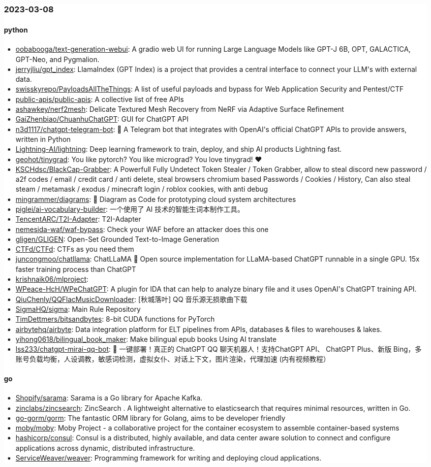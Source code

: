 ### 2023-03-08

#### python
* [oobabooga/text-generation-webui](https://github.com/oobabooga/text-generation-webui): A gradio web UI for running Large Language Models like GPT-J 6B, OPT, GALACTICA, GPT-Neo, and Pygmalion.
* [jerryjliu/gpt_index](https://github.com/jerryjliu/gpt_index): LlamaIndex (GPT Index) is a project that provides a central interface to connect your LLM's with external data.
* [swisskyrepo/PayloadsAllTheThings](https://github.com/swisskyrepo/PayloadsAllTheThings): A list of useful payloads and bypass for Web Application Security and Pentest/CTF
* [public-apis/public-apis](https://github.com/public-apis/public-apis): A collective list of free APIs
* [ashawkey/nerf2mesh](https://github.com/ashawkey/nerf2mesh): Delicate Textured Mesh Recovery from NeRF via Adaptive Surface Refinement
* [GaiZhenbiao/ChuanhuChatGPT](https://github.com/GaiZhenbiao/ChuanhuChatGPT): GUI for ChatGPT API
* [n3d1117/chatgpt-telegram-bot](https://github.com/n3d1117/chatgpt-telegram-bot): 🤖 A Telegram bot that integrates with OpenAI's official ChatGPT APIs to provide answers, written in Python
* [Lightning-AI/lightning](https://github.com/Lightning-AI/lightning): Deep learning framework to train, deploy, and ship AI products Lightning fast.
* [geohot/tinygrad](https://github.com/geohot/tinygrad): You like pytorch? You like micrograd? You love tinygrad! ❤️
* [KSCHdsc/BlackCap-Grabber](https://github.com/KSCHdsc/BlackCap-Grabber): A Powerfull Fully Undetect Token Stealer / Token Grabber, allow to steal discord new password / a2f codes / email / credit card / anti delete, steal browsers chromium based Passwords / Cookies / History, Can also steal steam / metamask / exodus / minecraft login / roblox cookies, with anti debug
* [mingrammer/diagrams](https://github.com/mingrammer/diagrams): 🎨 Diagram as Code for prototyping cloud system architectures
* [piglei/ai-vocabulary-builder](https://github.com/piglei/ai-vocabulary-builder): 一个使用了 AI 技术的智能生词本制作工具。
* [TencentARC/T2I-Adapter](https://github.com/TencentARC/T2I-Adapter): T2I-Adapter
* [nemesida-waf/waf-bypass](https://github.com/nemesida-waf/waf-bypass): Check your WAF before an attacker does this one
* [gligen/GLIGEN](https://github.com/gligen/GLIGEN): Open-Set Grounded Text-to-Image Generation
* [CTFd/CTFd](https://github.com/CTFd/CTFd): CTFs as you need them
* [juncongmoo/chatllama](https://github.com/juncongmoo/chatllama): ChatLLaMA 📢 Open source implementation for LLaMA-based ChatGPT runnable in a single GPU. 15x faster training process than ChatGPT
* [krishnaik06/mlproject](https://github.com/krishnaik06/mlproject): 
* [WPeace-HcH/WPeChatGPT](https://github.com/WPeace-HcH/WPeChatGPT): A plugin for IDA that can help to analyze binary file and it uses OpenAI's ChatGPT training API.
* [QiuChenly/QQFlacMusicDownloader](https://github.com/QiuChenly/QQFlacMusicDownloader): [秋城落叶] QQ 音乐源无损歌曲下载
* [SigmaHQ/sigma](https://github.com/SigmaHQ/sigma): Main Rule Repository
* [TimDettmers/bitsandbytes](https://github.com/TimDettmers/bitsandbytes): 8-bit CUDA functions for PyTorch
* [airbytehq/airbyte](https://github.com/airbytehq/airbyte): Data integration platform for ELT pipelines from APIs, databases & files to warehouses & lakes.
* [yihong0618/bilingual_book_maker](https://github.com/yihong0618/bilingual_book_maker): Make bilingual epub books Using AI translate
* [lss233/chatgpt-mirai-qq-bot](https://github.com/lss233/chatgpt-mirai-qq-bot): 🚀 一键部署！真正的 ChatGPT QQ 聊天机器人！支持ChatGPT API、 ChatGPT Plus、新版 Bing，多账号负载均衡，人设调教，敏感词检测，虚拟女仆、对话上下文，图片渲染，代理加速 (内有视频教程）

#### go
* [Shopify/sarama](https://github.com/Shopify/sarama): Sarama is a Go library for Apache Kafka.
* [zinclabs/zincsearch](https://github.com/zinclabs/zincsearch): ZincSearch . A lightweight alternative to elasticsearch that requires minimal resources, written in Go.
* [go-gorm/gorm](https://github.com/go-gorm/gorm): The fantastic ORM library for Golang, aims to be developer friendly
* [moby/moby](https://github.com/moby/moby): Moby Project - a collaborative project for the container ecosystem to assemble container-based systems
* [hashicorp/consul](https://github.com/hashicorp/consul): Consul is a distributed, highly available, and data center aware solution to connect and configure applications across dynamic, distributed infrastructure.
* [ServiceWeaver/weaver](https://github.com/ServiceWeaver/weaver): Programming framework for writing and deploying cloud applications.